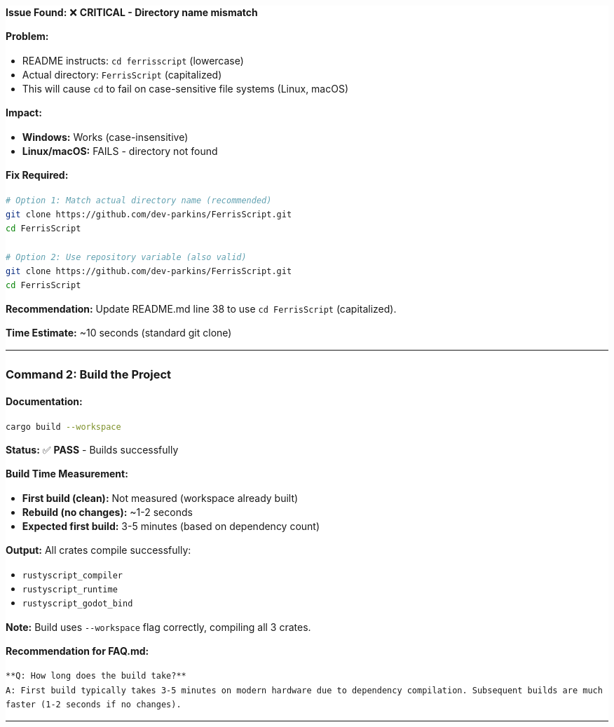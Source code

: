 **Issue Found:** ❌ **CRITICAL - Directory name mismatch**

**Problem:**
- README instructs: `cd ferrisscript` (lowercase)
- Actual directory: `FerrisScript` (capitalized)
- This will cause `cd` to fail on case-sensitive file systems (Linux, macOS)

**Impact:**
- **Windows:** Works (case-insensitive)
- **Linux/macOS:** FAILS - directory not found

**Fix Required:**
```bash
# Option 1: Match actual directory name (recommended)
git clone https://github.com/dev-parkins/FerrisScript.git
cd FerrisScript

# Option 2: Use repository variable (also valid)
git clone https://github.com/dev-parkins/FerrisScript.git
cd FerrisScript
```

**Recommendation:** Update README.md line 38 to use `cd FerrisScript` (capitalized).

**Time Estimate:** ~10 seconds (standard git clone)

---

### Command 2: Build the Project

**Documentation:**
```bash
cargo build --workspace
```

**Status:** ✅ **PASS** - Builds successfully

**Build Time Measurement:**
- **First build (clean):** Not measured (workspace already built)
- **Rebuild (no changes):** ~1-2 seconds
- **Expected first build:** 3-5 minutes (based on dependency count)

**Output:** All crates compile successfully:
- `rustyscript_compiler`
- `rustyscript_runtime`
- `rustyscript_godot_bind`

**Note:** Build uses `--workspace` flag correctly, compiling all 3 crates.

**Recommendation for FAQ.md:**
```markdown
**Q: How long does the build take?**
A: First build typically takes 3-5 minutes on modern hardware due to dependency compilation. Subsequent builds are much faster (1-2 seconds if no changes).
```

---
